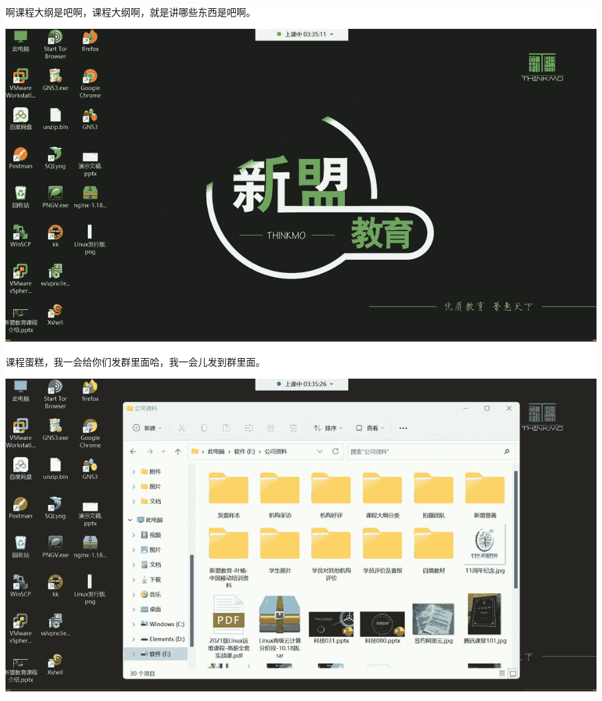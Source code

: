 啊课程大纲是吧啊，课程大纲啊，就是讲哪些东西是吧啊。

![](img/41628879cb8dbb52ae2ac630c706aa3b_53.png)

课程蛋糕，我一会给你们发群里面哈，我一会儿发到群里面。

![](img/41628879cb8dbb52ae2ac630c706aa3b_55.png)
